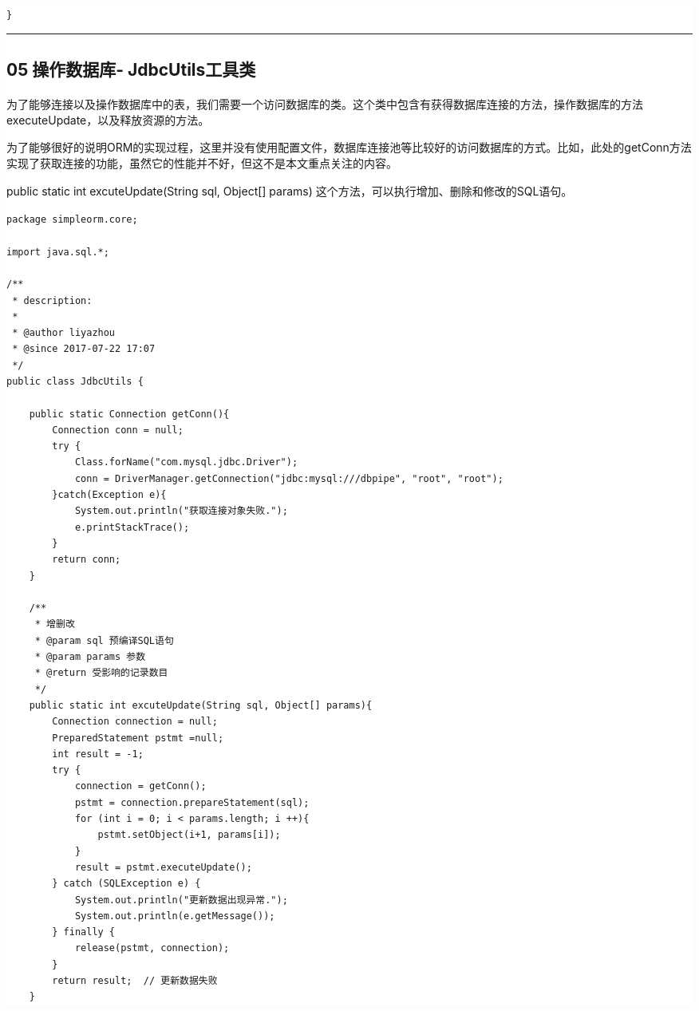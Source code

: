 ```
}    
```


----------


## 05 操作数据库- JdbcUtils工具类
为了能够连接以及操作数据库中的表，我们需要一个访问数据库的类。这个类中包含有获得数据库连接的方法，操作数据库的方法executeUpdate，以及释放资源的方法。

为了能够很好的说明ORM的实现过程，这里并没有使用配置文件，数据库连接池等比较好的访问数据库的方式。比如，此处的getConn方法实现了获取连接的功能，虽然它的性能并不好，但这不是本文重点关注的内容。

public static int excuteUpdate(String sql, Object[] params) 这个方法，可以执行增加、删除和修改的SQL语句。

```
package simpleorm.core;

import java.sql.*;

/**
 * description:
 *
 * @author liyazhou
 * @since 2017-07-22 17:07
 */
public class JdbcUtils {

    public static Connection getConn(){
        Connection conn = null;
        try {
            Class.forName("com.mysql.jdbc.Driver");
            conn = DriverManager.getConnection("jdbc:mysql:///dbpipe", "root", "root");
        }catch(Exception e){
            System.out.println("获取连接对象失败.");
            e.printStackTrace();
        }
        return conn;
    }

    /**
     * 增删改
     * @param sql 预编译SQL语句
     * @param params 参数
     * @return 受影响的记录数目
     */
    public static int excuteUpdate(String sql, Object[] params){
        Connection connection = null;
        PreparedStatement pstmt =null;
        int result = -1;
        try {
            connection = getConn();
            pstmt = connection.prepareStatement(sql);
            for (int i = 0; i < params.length; i ++){
                pstmt.setObject(i+1, params[i]);
            }
            result = pstmt.executeUpdate();
        } catch (SQLException e) {
            System.out.println("更新数据出现异常.");
            System.out.println(e.getMessage());
        } finally {
            release(pstmt, connection);
        }
        return result;  // 更新数据失败
    }
```